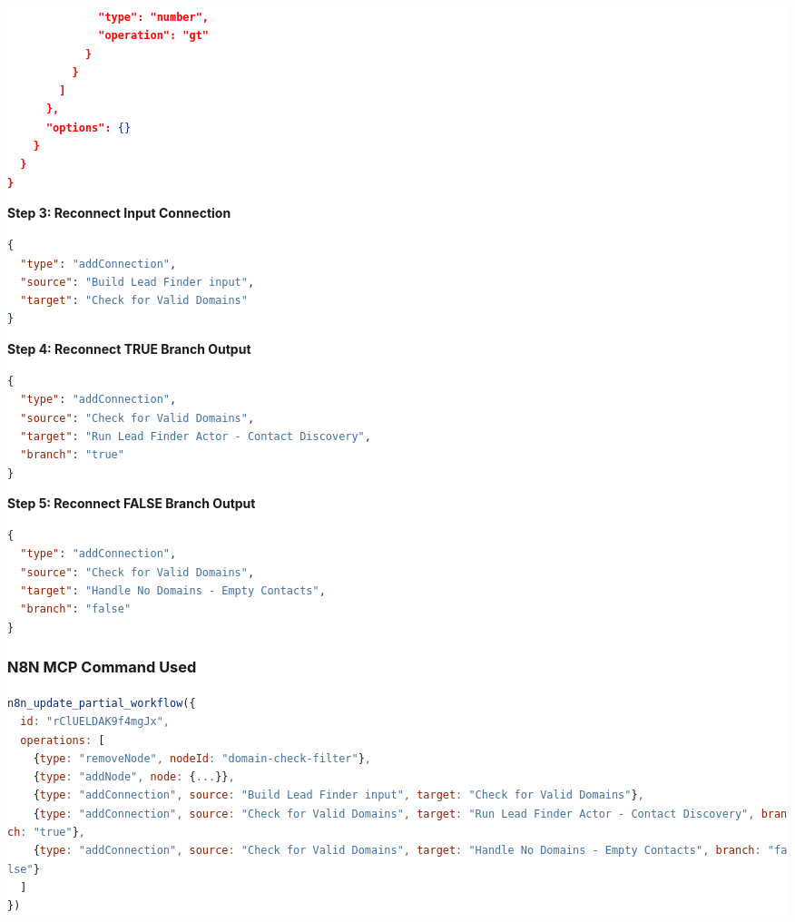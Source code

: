 ```json
              "type": "number",
              "operation": "gt"
            }
          }
        ]
      },
      "options": {}
    }
  }
}
```

**Step 3: Reconnect Input Connection**
```json
{
  "type": "addConnection",
  "source": "Build Lead Finder input",
  "target": "Check for Valid Domains"
}
```

**Step 4: Reconnect TRUE Branch Output**
```json
{
  "type": "addConnection",
  "source": "Check for Valid Domains",
  "target": "Run Lead Finder Actor - Contact Discovery",
  "branch": "true"
}
```

**Step 5: Reconnect FALSE Branch Output**
```json
{
  "type": "addConnection",
  "source": "Check for Valid Domains",
  "target": "Handle No Domains - Empty Contacts",
  "branch": "false"
}
```

### N8N MCP Command Used
```javascript
n8n_update_partial_workflow({
  id: "rClUELDAK9f4mgJx",
  operations: [
    {type: "removeNode", nodeId: "domain-check-filter"},
    {type: "addNode", node: {...}},
    {type: "addConnection", source: "Build Lead Finder input", target: "Check for Valid Domains"},
    {type: "addConnection", source: "Check for Valid Domains", target: "Run Lead Finder Actor - Contact Discovery", branch: "true"},
    {type: "addConnection", source: "Check for Valid Domains", target: "Handle No Domains - Empty Contacts", branch: "false"}
  ]
})
```
